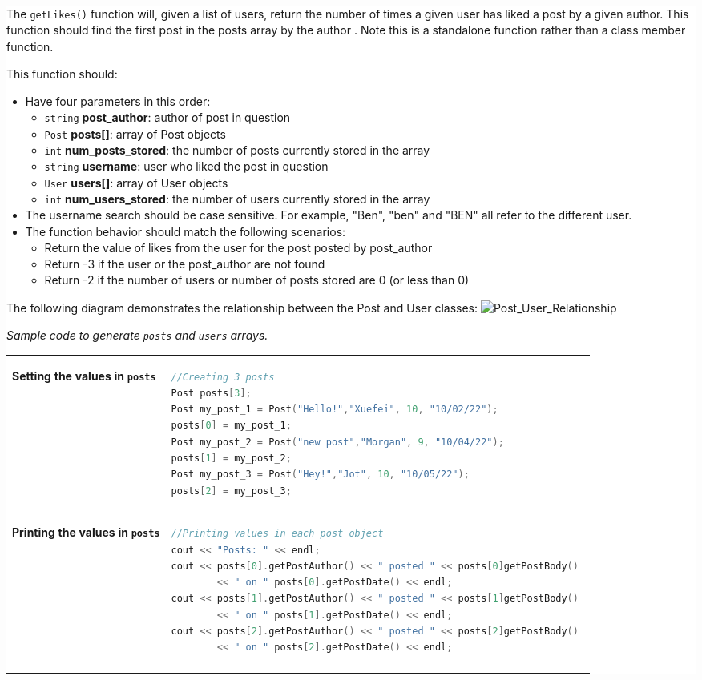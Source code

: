 The `getLikes()` function will, given a list of users, return the number of times a given user has liked a post by a given author. This function should find the first post in the posts array by the author . Note this is a standalone function rather than a class member function.

This function should:
* Have four parameters in this order:
  * `string` **post_author**: author of post in question
  * `Post` **posts[]**: array of Post objects
  * `int` **num_posts_stored**: the number of posts currently stored in the array
  * `string` **username**: user who liked the post in question 
  * `User` **users[]**: array of User objects
  * `int` **num_users_stored**: the number of users currently stored in the array
* The username search should be case sensitive. For example, "Ben", "ben" and "BEN" all refer to the different user.
* The function behavior should match the following scenarios:
  * Return the value of likes from the user for the post posted by post_author
  * Return -3 if the user or the post_author are not found 
  * Return -2 if the number of users or number of posts stored are 0 (or less than 0)

The following diagram demonstrates the relationship between the Post and User classes: ![Post_User_Relationship](images/pt1/PostsUsersDiagram.png)

*Sample code to generate `posts` and `users` arrays.*
<table>
<tr>
</tr>
<tr>
    <td> 
    
**Setting the values in `posts`**
</td>
    <td>

```cpp
//Creating 3 posts 
Post posts[3]; 
Post my_post_1 = Post("Hello!","Xuefei", 10, "10/02/22");
posts[0] = my_post_1;
Post my_post_2 = Post("new post","Morgan", 9, "10/04/22");
posts[1] = my_post_2;
Post my_post_3 = Post("Hey!","Jot", 10, "10/05/22");
posts[2] = my_post_3;
```
</tr>
<tr>
    <td> 
    
**Printing the values in `posts`**
</td>
    <td>

```cpp
//Printing values in each post object 
cout << "Posts: " << endl;        
cout << posts[0].getPostAuthor() << " posted " << posts[0]getPostBody() 
        << " on " posts[0].getPostDate() << endl; 
cout << posts[1].getPostAuthor() << " posted " << posts[1]getPostBody() 
        << " on " posts[1].getPostDate() << endl; 
cout << posts[2].getPostAuthor() << " posted " << posts[2]getPostBody() 
        << " on " posts[2].getPostDate() << endl; 

```
</tr>
<tr>
    <td> 
    